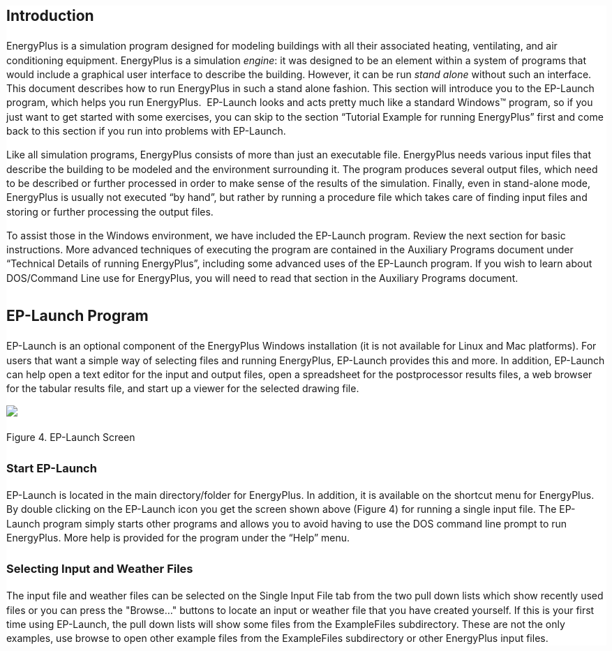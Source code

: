 Introduction
------------

EnergyPlus is a simulation program designed for modeling buildings with all their associated heating, ventilating, and air conditioning equipment. EnergyPlus is a simulation *engine*: it was designed to be an element within a system of programs that would include a graphical user interface to describe the building. However, it can be run *stand alone* without such an interface. This document describes how to run EnergyPlus in such a stand alone fashion. This section will introduce you to the EP-Launch program, which helps you run EnergyPlus.  EP-Launch looks and acts pretty much like a standard Windows™ program, so if you just want to get started with some exercises, you can skip to the section “Tutorial Example for running EnergyPlus” first and come back to this section if you run into problems with EP-Launch.

Like all simulation programs, EnergyPlus consists of more than just an executable file. EnergyPlus needs various input files that describe the building to be modeled and the environment surrounding it. The program produces several output files, which need to be described or further processed in order to make sense of the results of the simulation. Finally, even in stand-alone mode, EnergyPlus is usually not executed “by hand”, but rather by running a procedure file which takes care of finding input files and storing or further processing the output files.

To assist those in the Windows environment, we have included the EP-Launch program. Review the next section for basic instructions. More advanced techniques of executing the program are contained in the Auxiliary Programs document under “Technical Details of running EnergyPlus”, including some advanced uses of the EP-Launch program. If you wish to learn about DOS/Command Line use for EnergyPlus, you will need to read that section in the Auxiliary Programs document.

EP-Launch Program
-----------------

EP-Launch is an optional component of the EnergyPlus Windows installation (it is not available for Linux and Mac platforms). For users that want a simple way of selecting files and running EnergyPlus, EP-Launch provides this and more. In addition, EP-Launch can help open a text editor for the input and output files, open a spreadsheet for the postprocessor results files, a web browser for the tabular results file, and start up a viewer for the selected drawing file.



![](media/image004.png)

Figure 4. EP-Launch Screen

### Start EP-Launch

EP-Launch is located in the main directory/folder for EnergyPlus. In addition, it is available on the shortcut menu for EnergyPlus.  By double clicking on the EP-Launch icon you get the screen shown above (Figure 4) for running a single input file. The EP-Launch program simply starts other programs and allows you to avoid having to use the DOS command line prompt to run EnergyPlus. More help is provided for the program under the “Help” menu.

### Selecting Input and Weather Files

The input file and weather files can be selected on the Single Input File tab from the two pull down lists which show recently used files or you can press the "Browse…" buttons to locate an input or weather file that you have created yourself. If this is your first time using EP-Launch, the pull down lists will show some files from the ExampleFiles subdirectory. These are not the only examples, use browse to open other example files from the ExampleFiles subdirectory or other EnergyPlus input files.
